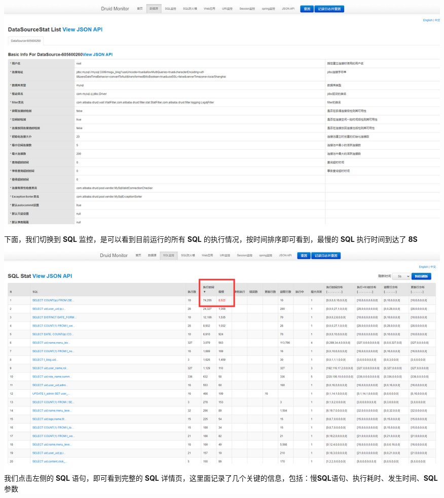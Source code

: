 ![数据库连接池参数](images/image-20220808091053274.png)

下面，我们切换到 **SQL** 监控，是可以看到目前运行的所有 **SQL** 的执行情况，按时间排序即可看到，最慢的 **SQL** 执行时间到达了 **8S**


![SQL监控页面](images/image-20220808091235101.png)

我们点击左侧的 **SQL** 语句，即可看到完整的 **SQL** 详情页，这里面记录了几个关键的信息，包括：慢**SQL**语句、执行耗时、发生时间、**SQL** 参数

